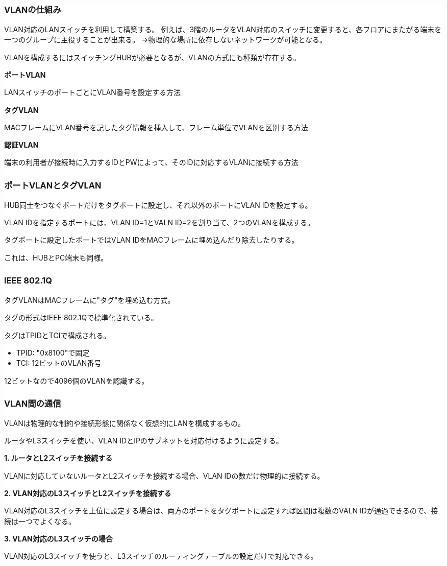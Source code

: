 ### VLANの仕組み

VLAN対応のLANスイッチを利用して構築する。
例えば、3階のルータをVLAN対応のスイッチに変更すると、各フロアにまたがる端末を一つのグループに主役することが出来る。
→物理的な場所に依存しないネットワークが可能となる。

VLANを構成するにはスイッチングHUBが必要となるが、VLANの方式にも種類が存在する。

__ポートVLAN__

LANスイッチのポートごとにVLAN番号を設定する方法

__タグVLAN__

MACフレームにVLAN番号を記したタグ情報を挿入して、フレーム単位でVLANを区別する方法

__認証VLAN__

端末の利用者が接続時に入力するIDとPWによって、そのIDに対応するVLANに接続する方法

### ポートVLANとタグVLAN

HUB同士をつなぐポートだけをタグポートに設定し、それ以外のポートにVLAN IDを設定する。

VLAN IDを指定するポートには、VLAN ID=1とVALN ID=2を割り当て、2つのVLANを構成する。

タグポートに設定したポートではVLAN IDをMACフレームに埋め込んだり除去したりする。

これは、HUBとPC端末も同様。

### IEEE 802.1Q

タグVLANはMACフレームに"タグ"を埋め込む方式。

タグの形式はIEEE 802.1Qで標準化されている。

タグはTPIDとTCIで構成される。

- TPID: "0x8100"で固定
- TCI: 12ビットのVLAN番号

12ビットなので4096個のVLANを認識する。

### VLAN間の通信

VLANは物理的な制約や接続形態に関係なく仮想的にLANを構成するもの。

ルータやL3スイッチを使い、VLAN IDとIPのサブネットを対応付けるように設定する。

__1. ルータとL2スイッチを接続する__

VLANに対応していないルータとL2スイッチを接続する場合、VLAN IDの数だけ物理的に接続する。

__2. VLAN対応のL3スイッチとL2スイッチを接続する__

VLAN対応のL3スイッチを上位に設定する場合は、両方のポートをタグポートに設定すれば区間は複数のVALN IDが通過できるので、接続は一つでよくなる。

__3. VLAN対応のL3スイッチの場合__

VLAN対応のL3スイッチを使うと、L3スイッチのルーティングテーブルの設定だけで対応できる。
